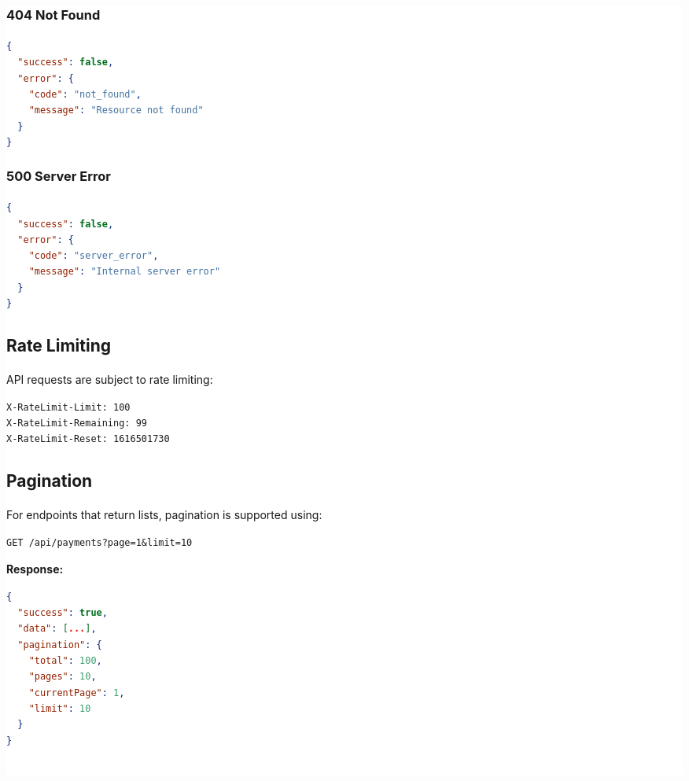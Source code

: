 ### 404 Not Found
```json
{
  "success": false,
  "error": {
    "code": "not_found",
    "message": "Resource not found"
  }
}
```

### 500 Server Error
```json
{
  "success": false,
  "error": {
    "code": "server_error",
    "message": "Internal server error"
  }
}
```

## Rate Limiting

API requests are subject to rate limiting:

```http
X-RateLimit-Limit: 100
X-RateLimit-Remaining: 99
X-RateLimit-Reset: 1616501730
```

## Pagination

For endpoints that return lists, pagination is supported using:

```http
GET /api/payments?page=1&limit=10
```

**Response:**
```json
{
  "success": true,
  "data": [...],
  "pagination": {
    "total": 100,
    "pages": 10,
    "currentPage": 1,
    "limit": 10
  }
}
```
```

